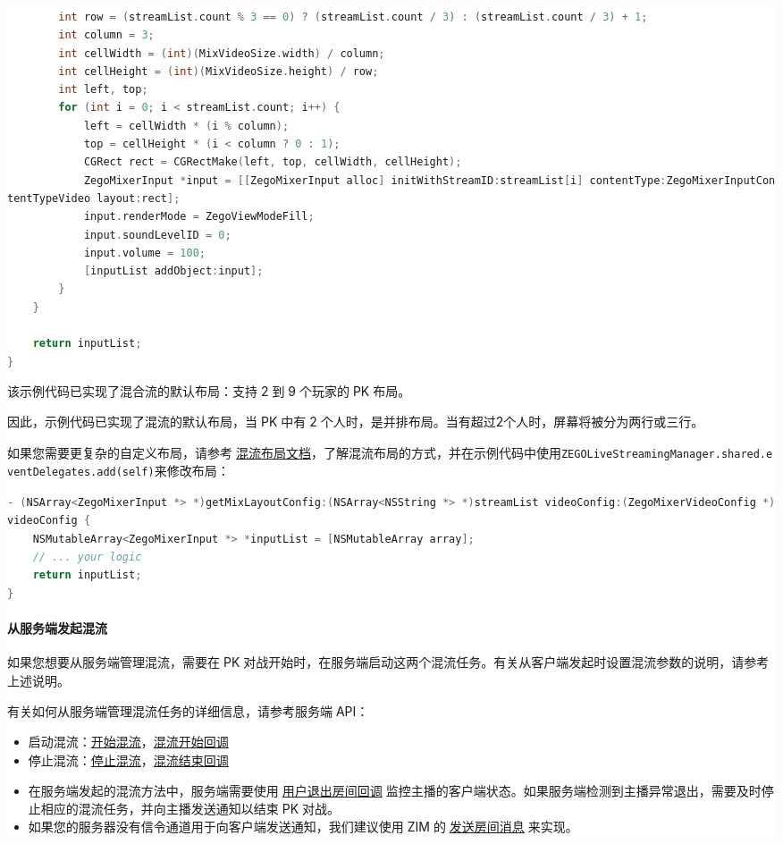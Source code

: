 ```objectivec
        int row = (streamList.count % 3 == 0) ? (streamList.count / 3) : (streamList.count / 3) + 1;
        int column = 3;
        int cellWidth = (int)(MixVideoSize.width) / column;
        int cellHeight = (int)(MixVideoSize.height) / row;
        int left, top;
        for (int i = 0; i < streamList.count; i++) {
            left = cellWidth * (i % column);
            top = cellHeight * (i < column ? 0 : 1);
            CGRect rect = CGRectMake(left, top, cellWidth, cellHeight);
            ZegoMixerInput *input = [[ZegoMixerInput alloc] initWithStreamID:streamList[i] contentType:ZegoMixerInputContentTypeVideo layout:rect];
            input.renderMode = ZegoViewModeFill;
            input.soundLevelID = 0;
            input.volume = 100;
            [inputList addObject:input];
        }
    }

    return inputList;
}
```


该示例代码已实现了混合流的默认布局：支持 2 到 9 个玩家的 PK 布局。

因此，示例代码已实现了混流的默认布局，当 PK 中有 2 个人时，是并排布局。当有超过2个人时，屏幕将被分为两行或三行。

如果您需要更复杂的自定义布局，请参考 [混流布局文档](https://doc-zh.zego.im/article/1057)，了解混流布局的方式，并在示例代码中使用`ZEGOLiveStreamingManager.shared.eventDelegates.add(self)`来修改布局：
```objectivec
- (NSArray<ZegoMixerInput *> *)getMixLayoutConfig:(NSArray<NSString *> *)streamList videoConfig:(ZegoMixerVideoConfig *)videoConfig {
    NSMutableArray<ZegoMixerInput *> *inputList = [NSMutableArray array];
    // ... your logic
    return inputList;
}
```

#### 从服务端发起混流

如果您想要从服务端管理混流，需要在 PK 对战开始时，在服务端启动这两个混流任务。有关从客户端发起时设置混流参数的说明，请参考上述说明。

有关如何从服务端管理混流任务的详细信息，请参考服务端 API：

- 启动混流：[开始混流](/real-time-video-server/api-reference/stream-mixing/start-mix)，[混流开始回调](/real-time-video-server/callback/stream-mixing/started)
- 停止混流：[停止混流](/real-time-video-server/api-reference/stream-mixing/stop-mix)，[混流结束回调](/real-time-video-server/callback/stream-mixing/stopped)

<Note title="说明">

- 在服务端发起的混流方法中，服务端需要使用 [用户退出房间回调](/real-time-video-server/callback/room/logged-out) 监控主播的客户端状态。如果服务端检测到主播异常退出，需要及时停止相应的混流任务，并向主播发送通知以结束 PK 对战。
- 如果您的服务器没有信令通道用于向客户端发送通知，我们建议使用 ZIM 的 [发送房间消息](https://doc-zh.zego.im/article/12225) 来实现。
</Note>
